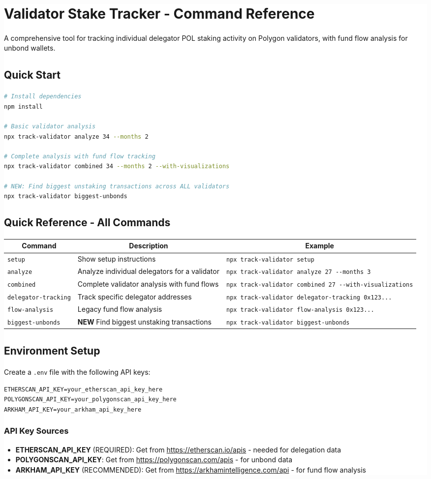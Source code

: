 # Validator Stake Tracker - Command Reference

A comprehensive tool for tracking individual delegator POL staking activity on Polygon validators, with fund flow analysis for unbond wallets.

## Quick Start

```bash
# Install dependencies
npm install

# Basic validator analysis
npx track-validator analyze 34 --months 2

# Complete analysis with fund flow tracking
npx track-validator combined 34 --months 2 --with-visualizations

# NEW: Find biggest unstaking transactions across ALL validators
npx track-validator biggest-unbonds
```

## Quick Reference - All Commands

| Command | Description | Example |
|---------|-------------|---------|
| `setup` | Show setup instructions | `npx track-validator setup` |
| `analyze` | Analyze individual delegators for a validator | `npx track-validator analyze 27 --months 3` |
| `combined` | Complete validator analysis with fund flows | `npx track-validator combined 27 --with-visualizations` |
| `delegator-tracking` | Track specific delegator addresses | `npx track-validator delegator-tracking 0x123...` |
| `flow-analysis` | Legacy fund flow analysis | `npx track-validator flow-analysis 0x123...` |
| `biggest-unbonds` | **NEW** Find biggest unstaking transactions | `npx track-validator biggest-unbonds` |

## Environment Setup

Create a `.env` file with the following API keys:

```env
ETHERSCAN_API_KEY=your_etherscan_api_key_here
POLYGONSCAN_API_KEY=your_polygonscan_api_key_here  
ARKHAM_API_KEY=your_arkham_api_key_here
```

### API Key Sources
- **ETHERSCAN_API_KEY** (REQUIRED): Get from https://etherscan.io/apis - needed for delegation data
- **POLYGONSCAN_API_KEY**: Get from https://polygonscan.com/apis - for unbond data
- **ARKHAM_API_KEY** (RECOMMENDED): Get from https://arkhamintelligence.com/api - for fund flow analysis
